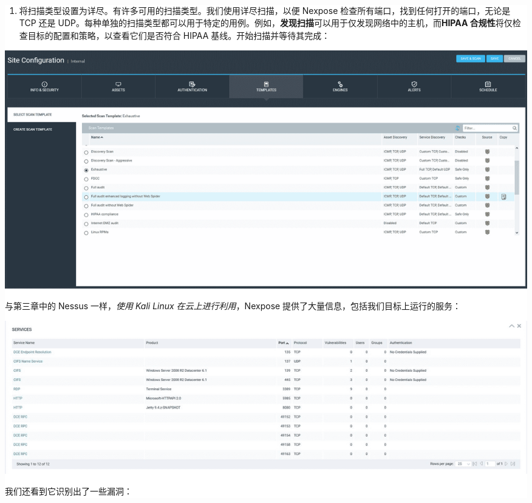 1.  将扫描类型设置为详尽。有许多可用的扫描类型。我们使用详尽扫描，以便 Nexpose 检查所有端口，找到任何打开的端口，无论是 TCP 还是 UDP。每种单独的扫描类型都可以用于特定的用例。例如，**发现扫描**可以用于仅发现网络中的主机，而**HIPAA 合规性**将仅检查目标的配置和策略，以查看它们是否符合 HIPAA 基线。开始扫描并等待其完成：

![](img/92ce890b-87b4-4ebe-8552-6cef0aa09c61.jpg)

与第三章中的 Nessus 一样，*使用 Kali Linux 在云上进行利用*，Nexpose 提供了大量信息，包括我们目标上运行的服务：

![](img/71c10889-bd77-4378-9eca-cb6e40ac865e.jpg)

我们还看到它识别出了一些漏洞：
